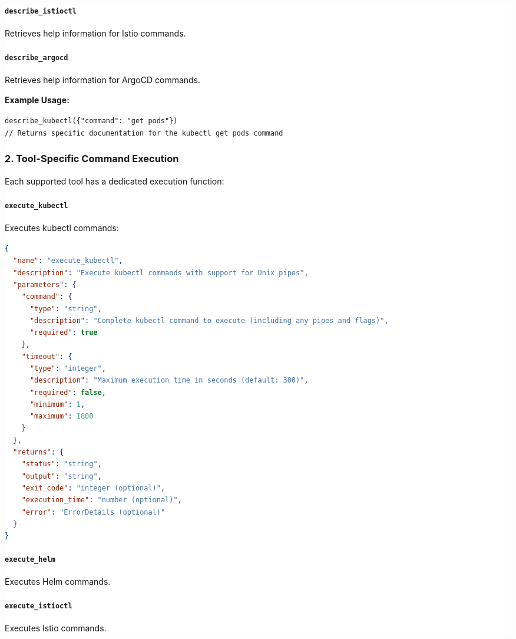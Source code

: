 #### `describe_istioctl`
Retrieves help information for Istio commands.

#### `describe_argocd`
Retrieves help information for ArgoCD commands.

**Example Usage:**
```
describe_kubectl({"command": "get pods"})
// Returns specific documentation for the kubectl get pods command
```

### 2. Tool-Specific Command Execution

Each supported tool has a dedicated execution function:

#### `execute_kubectl`
Executes kubectl commands:

```json
{
  "name": "execute_kubectl",
  "description": "Execute kubectl commands with support for Unix pipes",
  "parameters": {
    "command": {
      "type": "string",
      "description": "Complete kubectl command to execute (including any pipes and flags)",
      "required": true
    },
    "timeout": {
      "type": "integer",
      "description": "Maximum execution time in seconds (default: 300)",
      "required": false,
      "minimum": 1,
      "maximum": 1800
    }
  },
  "returns": {
    "status": "string",
    "output": "string",
    "exit_code": "integer (optional)",
    "execution_time": "number (optional)",
    "error": "ErrorDetails (optional)"
  }
}
```

#### `execute_helm`
Executes Helm commands.

#### `execute_istioctl`
Executes Istio commands.
